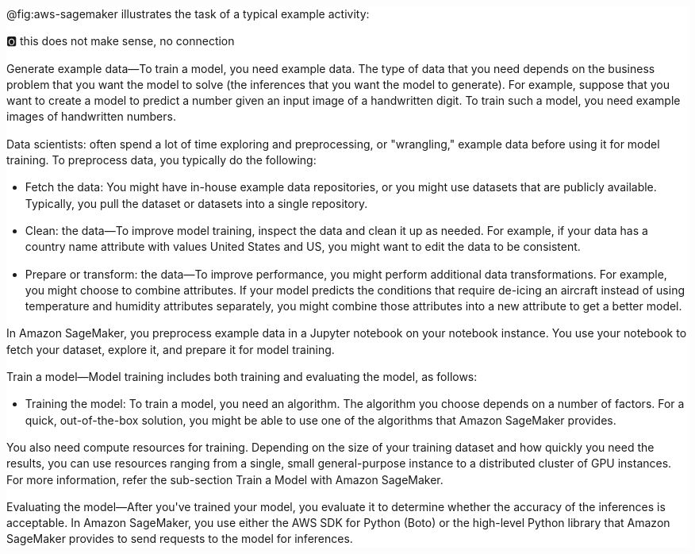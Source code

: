 @fig:aws-sagemaker illustrates the task of a typical
example activity:

:o2: this does not make sense, no connection

Generate example data—To train a model, you need example data. The type
of data that you need depends on the business problem that you want the
model to solve (the inferences that you want the model to generate). For
example, suppose that you want to create a model to predict a number
given an input image of a handwritten digit. To train such a model, you
need example images of handwritten numbers.

Data scientists: often spend a lot of time exploring and preprocessing,
or "wrangling," example data before using it for model training. To
preprocess data, you typically do the following:

* Fetch the data: You might have in-house example data repositories, or
  you might use datasets that are publicly available. Typically, you
  pull the dataset or datasets into a single repository.

* Clean: the data—To improve model training, inspect the data and clean
  it up as needed. For example, if your data has a country name
  attribute with values United States and US, you might want to edit the
  data to be consistent.

* Prepare or transform: the data—To improve performance, you might
  perform additional data transformations. For example, you might choose
  to combine attributes. If your model predicts the conditions that
  require de-icing an aircraft instead of using temperature and humidity
  attributes separately, you might combine those attributes into a new
  attribute to get a better model.

In Amazon SageMaker, you preprocess example data in a Jupyter notebook
on your notebook instance. You use your notebook to fetch your dataset,
explore it, and prepare it for model training.

Train a model—Model training includes both training and evaluating the
model, as follows:

* Training the model: To train a model, you need an algorithm. The
  algorithm you choose depends on a number of factors. For a quick,
  out-of-the-box solution, you might be able to use one of the
  algorithms that Amazon SageMaker provides.


You also need compute resources for training. Depending on the size of
your training dataset and how quickly you need the results, you can use
resources ranging from a single, small general-purpose instance to
a distributed cluster of GPU instances. For more information, refer the
sub-section Train a Model with Amazon SageMaker.


Evaluating the model—After you've trained your model, you evaluate it to
determine whether the accuracy of the inferences is acceptable. In
Amazon SageMaker, you use either the AWS SDK for Python (Boto) or the
high-level Python library that Amazon SageMaker provides to send
requests to the model for inferences.
